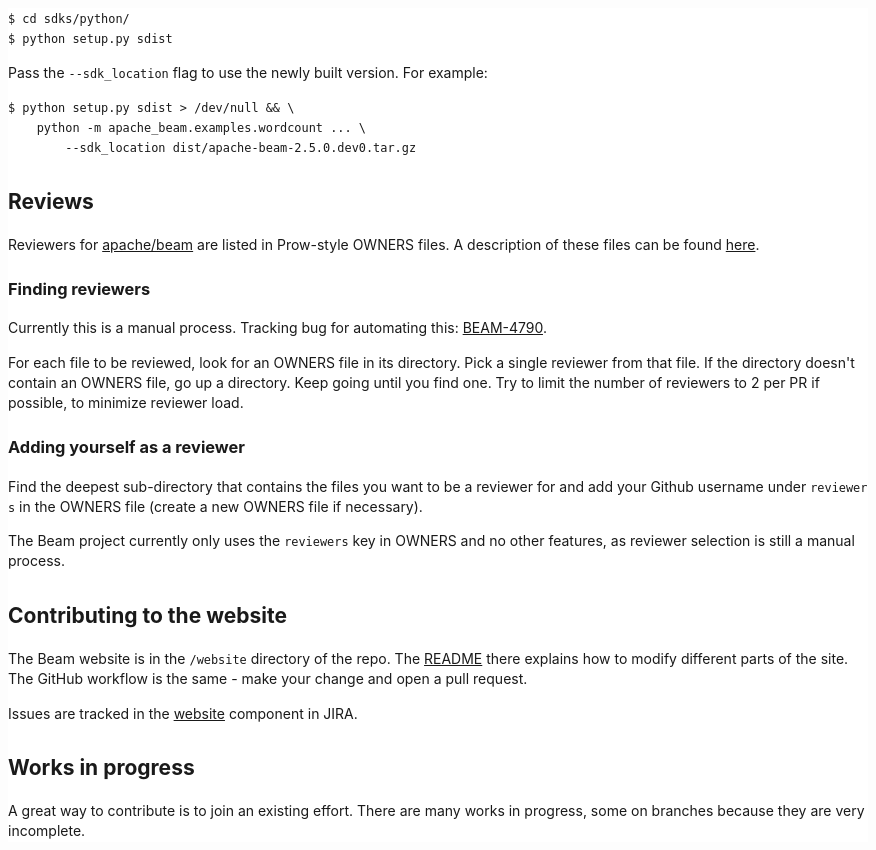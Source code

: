 ```
$ cd sdks/python/
$ python setup.py sdist
```

Pass the `--sdk_location` flag to use the newly built version. For example:

```
$ python setup.py sdist > /dev/null && \
    python -m apache_beam.examples.wordcount ... \
        --sdk_location dist/apache-beam-2.5.0.dev0.tar.gz
```

## Reviews

Reviewers for [apache/beam](https://github.com/apache/beam) are listed in
Prow-style OWNERS files. A description of these files can be found
[here](https://go.k8s.io/owners).

### Finding reviewers

Currently this is a manual process. Tracking bug for automating this:
[BEAM-4790](https://issues.apache.org/jira/browse/BEAM-4790).

For each file to be reviewed, look for an OWNERS file in its directory. Pick a
single reviewer from that file. If the directory doesn't contain an OWNERS file,
go up a directory. Keep going until you find one. Try to limit the number of
reviewers to 2 per PR if possible, to minimize reviewer load.

### Adding yourself as a reviewer

Find the deepest sub-directory that contains the files you want to be a reviewer
for and add your Github username under `reviewers` in the OWNERS file (create a
new OWNERS file if necessary).

The Beam project currently only uses the `reviewers` key in OWNERS and no other
features, as reviewer selection is still a manual process.



## Contributing to the website

The Beam website is in the `/website` directory of the repo. The
[README](https://github.com/apache/beam/blob/master/website) there explains how
to modify different parts of the site. The GitHub workflow is the same - make
your change and open a pull request.

Issues are tracked in the
[website](https://issues.apache.org/jira/issues/?jql=project%20%3D%20BEAM%20AND%20component%20%3D%20website)
component in JIRA.

## Works in progress

A great way to contribute is to join an existing effort. There are many
works in progress, some on branches because they are very incomplete.

